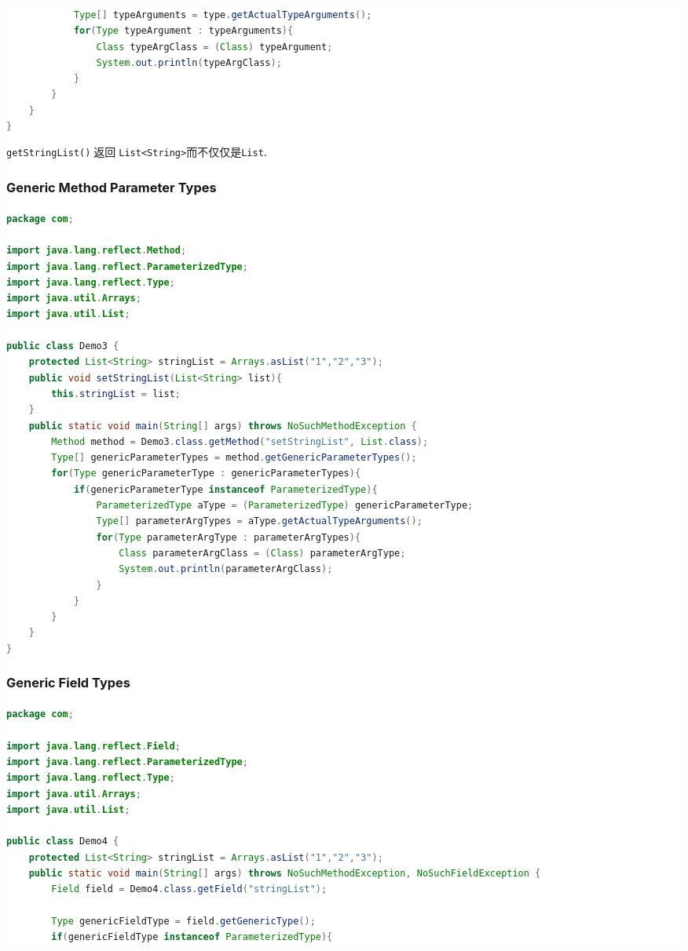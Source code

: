 ```java
            Type[] typeArguments = type.getActualTypeArguments();
            for(Type typeArgument : typeArguments){
                Class typeArgClass = (Class) typeArgument;
                System.out.println(typeArgClass);
            }
        }
    }
}
```
`getStringList()` 返回 `List<String>`而不仅仅是`List`.


### Generic Method Parameter Types

```java
package com;

import java.lang.reflect.Method;
import java.lang.reflect.ParameterizedType;
import java.lang.reflect.Type;
import java.util.Arrays;
import java.util.List;

public class Demo3 {
    protected List<String> stringList = Arrays.asList("1","2","3");
    public void setStringList(List<String> list){
        this.stringList = list;
    }
    public static void main(String[] args) throws NoSuchMethodException {
        Method method = Demo3.class.getMethod("setStringList", List.class);
        Type[] genericParameterTypes = method.getGenericParameterTypes();
        for(Type genericParameterType : genericParameterTypes){
            if(genericParameterType instanceof ParameterizedType){
                ParameterizedType aType = (ParameterizedType) genericParameterType;
                Type[] parameterArgTypes = aType.getActualTypeArguments();
                for(Type parameterArgType : parameterArgTypes){
                    Class parameterArgClass = (Class) parameterArgType;
                    System.out.println(parameterArgClass);
                }
            }
        }
    }
}

```

### Generic Field Types

```java
package com;

import java.lang.reflect.Field;
import java.lang.reflect.ParameterizedType;
import java.lang.reflect.Type;
import java.util.Arrays;
import java.util.List;

public class Demo4 {
    protected List<String> stringList = Arrays.asList("1","2","3");
    public static void main(String[] args) throws NoSuchMethodException, NoSuchFieldException {
        Field field = Demo4.class.getField("stringList");

        Type genericFieldType = field.getGenericType();
        if(genericFieldType instanceof ParameterizedType){
```
